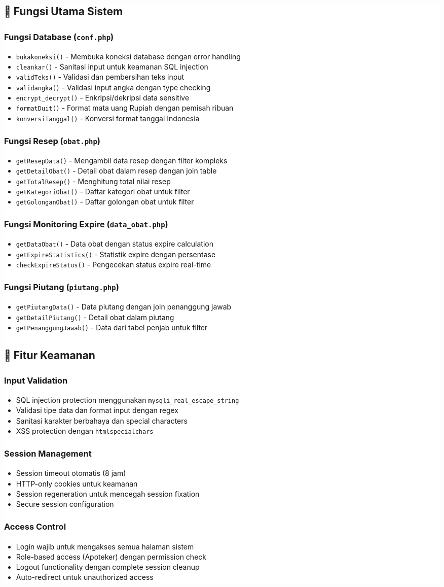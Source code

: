 
## 🔧 Fungsi Utama Sistem

### Fungsi Database (`conf.php`)
- `bukakoneksi()` - Membuka koneksi database dengan error handling
- `cleankar()` - Sanitasi input untuk keamanan SQL injection
- `validTeks()` - Validasi dan pembersihan teks input
- `validangka()` - Validasi input angka dengan type checking
- `encrypt_decrypt()` - Enkripsi/dekripsi data sensitive
- `formatDuit()` - Format mata uang Rupiah dengan pemisah ribuan
- `konversiTanggal()` - Konversi format tanggal Indonesia

### Fungsi Resep (`obat.php`)
- `getResepData()` - Mengambil data resep dengan filter kompleks
- `getDetailObat()` - Detail obat dalam resep dengan join table
- `getTotalResep()` - Menghitung total nilai resep
- `getKategoriObat()` - Daftar kategori obat untuk filter
- `getGolonganObat()` - Daftar golongan obat untuk filter

### Fungsi Monitoring Expire (`data_obat.php`)
- `getDataObat()` - Data obat dengan status expire calculation
- `getExpireStatistics()` - Statistik expire dengan persentase
- `checkExpireStatus()` - Pengecekan status expire real-time

### Fungsi Piutang (`piutang.php`)
- `getPiutangData()` - Data piutang dengan join penanggung jawab
- `getDetailPiutang()` - Detail obat dalam piutang
- `getPenanggungJawab()` - Data dari tabel penjab untuk filter

## 🎯 Fitur Keamanan

### Input Validation
- SQL injection protection menggunakan `mysqli_real_escape_string`
- Validasi tipe data dan format input dengan regex
- Sanitasi karakter berbahaya dan special characters
- XSS protection dengan `htmlspecialchars`

### Session Management
- Session timeout otomatis (8 jam)
- HTTP-only cookies untuk keamanan
- Session regeneration untuk mencegah session fixation
- Secure session configuration

### Access Control
- Login wajib untuk mengakses semua halaman sistem
- Role-based access (Apoteker) dengan permission check
- Logout functionality dengan complete session cleanup
- Auto-redirect untuk unauthorized access
